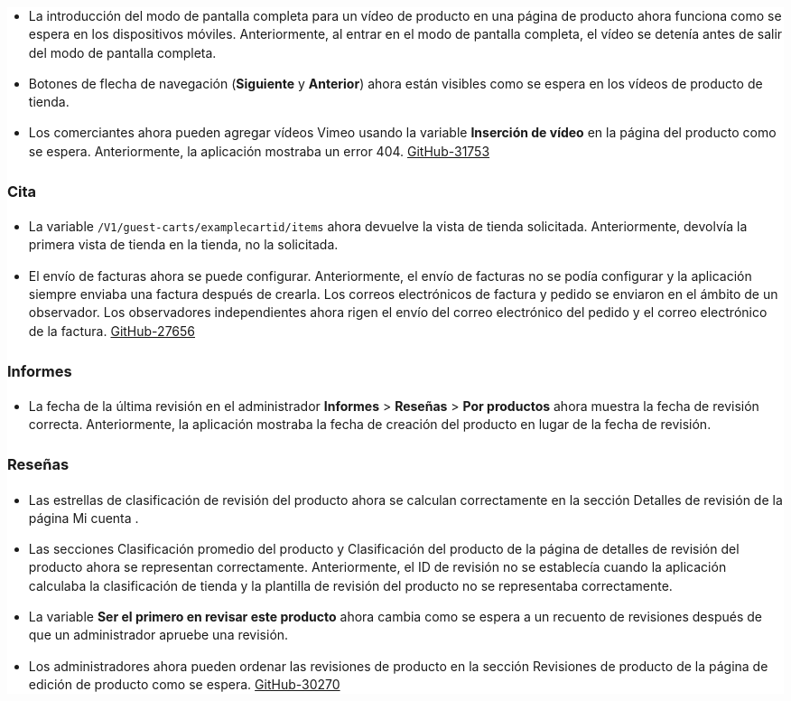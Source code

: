 
* La introducción del modo de pantalla completa para un vídeo de producto en una página de producto ahora funciona como se espera en los dispositivos móviles. Anteriormente, al entrar en el modo de pantalla completa, el vídeo se detenía antes de salir del modo de pantalla completa.



* Botones de flecha de navegación (**Siguiente** y **Anterior**) ahora están visibles como se espera en los vídeos de producto de tienda.



* Los comerciantes ahora pueden agregar vídeos Vimeo usando la variable **Inserción de vídeo** en la página del producto como se espera. Anteriormente, la aplicación mostraba un error 404. [GitHub-31753](https://github.com/magento/magento2/issues/31753)

### Cita



* La variable `/V1/guest-carts/examplecartid/items` ahora devuelve la vista de tienda solicitada. Anteriormente, devolvía la primera vista de tienda en la tienda, no la solicitada.



* El envío de facturas ahora se puede configurar. Anteriormente, el envío de facturas no se podía configurar y la aplicación siempre enviaba una factura después de crearla. Los correos electrónicos de factura y pedido se enviaron en el ámbito de un observador. Los observadores independientes ahora rigen el envío del correo electrónico del pedido y el correo electrónico de la factura. [GitHub-27656](https://github.com/magento/magento2/issues/27656)

### Informes



* La fecha de la última revisión en el administrador **Informes** > **Reseñas** > **Por productos** ahora muestra la fecha de revisión correcta. Anteriormente, la aplicación mostraba la fecha de creación del producto en lugar de la fecha de revisión.

### Reseñas



* Las estrellas de clasificación de revisión del producto ahora se calculan correctamente en la sección Detalles de revisión de la página Mi cuenta .



* Las secciones Clasificación promedio del producto y Clasificación del producto de la página de detalles de revisión del producto ahora se representan correctamente. Anteriormente, el ID de revisión no se establecía cuando la aplicación calculaba la clasificación de tienda y la plantilla de revisión del producto no se representaba correctamente.



* La variable **Ser el primero en revisar este producto** ahora cambia como se espera a un recuento de revisiones después de que un administrador apruebe una revisión.



* Los administradores ahora pueden ordenar las revisiones de producto en la sección Revisiones de producto de la página de edición de producto como se espera. [GitHub-30270](https://github.com/magento/magento2/issues/30270)
